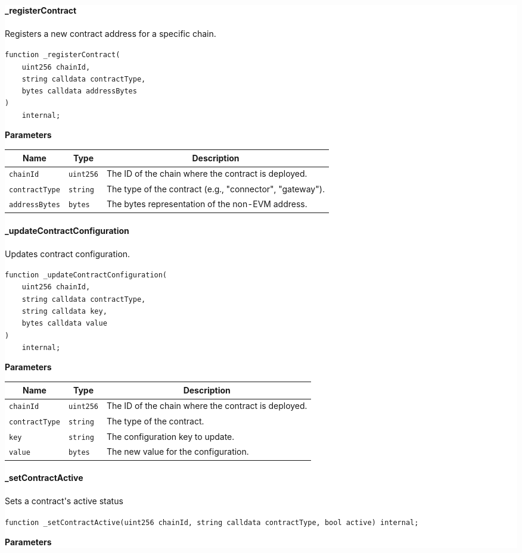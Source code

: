 
#### _registerContract

Registers a new contract address for a specific chain.


```solidity
function _registerContract(
    uint256 chainId,
    string calldata contractType,
    bytes calldata addressBytes
)
    internal;
```
**Parameters**

|Name|Type|Description|
|----|----|-----------|
|`chainId`|`uint256`|The ID of the chain where the contract is deployed.|
|`contractType`|`string`|The type of the contract (e.g., "connector", "gateway").|
|`addressBytes`|`bytes`|The bytes representation of the non-EVM address.|


#### _updateContractConfiguration

Updates contract configuration.


```solidity
function _updateContractConfiguration(
    uint256 chainId,
    string calldata contractType,
    string calldata key,
    bytes calldata value
)
    internal;
```
**Parameters**

|Name|Type|Description|
|----|----|-----------|
|`chainId`|`uint256`|The ID of the chain where the contract is deployed.|
|`contractType`|`string`|The type of the contract.|
|`key`|`string`|The configuration key to update.|
|`value`|`bytes`|The new value for the configuration.|


#### _setContractActive

Sets a contract's active status


```solidity
function _setContractActive(uint256 chainId, string calldata contractType, bool active) internal;
```
**Parameters**
